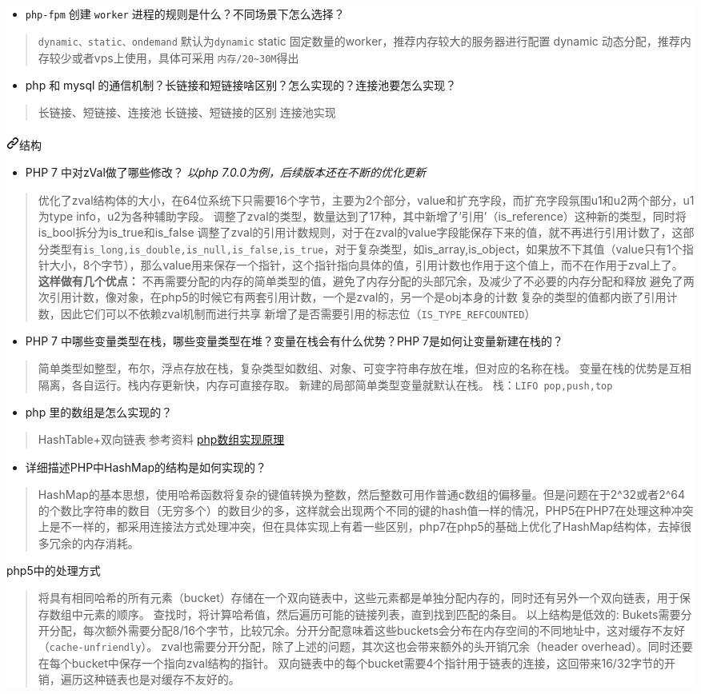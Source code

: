 *   `php-fpm` 创建 `worker` 进程的规则是什么？不同场景下怎么选择？
> `dynamic、static、ondemand`
> 默认为`dynamic`
> static 固定数量的worker，推荐内存较大的服务器进行配置
> dynamic 动态分配，推荐内存较少或者vps上使用，具体可采用 `内存/20~30M`得出

*   php 和 mysql 的通信机制？长链接和短链接啥区别？怎么实现的？连接池要怎么实现？
> 长链接、短链接、连接池
> 长链接、短链接的区别
> 连接池实现

#### 
[<svg class="octicon octicon-link" viewbox="0 0 16 16" version="1.1" width="16" height="16" aria-hidden="true"><path fill-rule="evenodd" d="M7.775 3.275a.75.75 0 001.06 1.06l1.25-1.25a2 2 0 112.83 2.83l-2.5 2.5a2 2 0 01-2.83 0 .75.75 0 00-1.06 1.06 3.5 3.5 0 004.95 0l2.5-2.5a3.5 3.5 0 00-4.95-4.95l-1.25 1.25zm-4.69 9.64a2 2 0 010-2.83l2.5-2.5a2 2 0 012.83 0 .75.75 0 001.06-1.06 3.5 3.5 0 00-4.95 0l-2.5 2.5a3.5 3.5 0 004.95 4.95l1.25-1.25a.75.75 0 00-1.06-1.06l-1.25 1.25a2 2 0 01-2.83 0z"></path></svg>](#%E7%BB%93%E6%9E%84)结构

*   PHP 7 中对zVal做了哪些修改？
_以php 7.0.0为例，后续版本还在不断的优化更新_
> 优化了zval结构体的大小，在64位系统下只需要16个字节，主要为2个部分，value和扩充字段，而扩充字段氛围u1和u2两个部分，u1为type info，u2为各种辅助字段。
> 调整了zval的类型，数量达到了17种，其中新增了’引用’（is_reference）这种新的类型，同时将is_bool拆分为is_true和is_false
> 调整了zval的引用计数规则，对于在zval的value字段能保存下来的值，就不再进行引用计数了，这部分类型有`is_long,is_double,is_null,is_false,is_true`，对于复杂类型，如is_array,is_object，如果放不下其值（value只有1个指针大小，8个字节），那么value用来保存一个指针，这个指针指向具体的值，引用计数也作用于这个值上，而不在作用于zval上了。
> **这样做有几个优点：**
> 不再需要分配的内存的简单类型的值，避免了内存分配的头部冗余，及减少了不必要的内存分配和释放
> 避免了两次引用计数，像对象，在php5的时候它有两套引用计数，一个是zval的，另一个是obj本身的计数
> 复杂的类型的值都内嵌了引用计数，因此它们可以不依赖zval机制而进行共享
> 新增了是否需要引用的标志位（`IS_TYPE_REFCOUNTED`）

*   PHP 7 中哪些变量类型在栈，哪些变量类型在堆？变量在栈会有什么优势？PHP 7是如何让变量新建在栈的？
> 简单类型如整型，布尔，浮点存放在栈，复杂类型如数组、对象、可变字符串存放在堆，但对应的名称在栈。
> 变量在栈的优势是互相隔离，各自运行。栈内存更新快，内存可直接存取。
> 新建的局部简单类型变量就默认在栈。
> 栈：`LIFO pop,push,top`

*   php 里的数组是怎么实现的？
> HashTable+双向链表
> 参考资料 [php数组实现原理](https://blog.csdn.net/mysteryflower/article/details/101549756)

*   详细描述PHP中HashMap的结构是如何实现的？
> HashMap的基本思想，使用哈希函数将复杂的键值转换为整数，然后整数可用作普通c数组的偏移量。但是问题在于2^32或者2^64的个数比字符串的数目（无穷多个）的数目少的多，这样就会出现两个不同的键的hash值一样的情况，PHP5在PHP7在处理这种冲突上是不一样的，都采用连接法方式处理冲突，但在具体实现上有着一些区别，php7在php5的基础上优化了HashMap结构体，去掉很多冗余的内存消耗。

php5中的处理方式

> 将具有相同哈希的所有元素（bucket）存储在一个双向链表中，这些元素都是单独分配内存的，同时还有另外一个双向链表，用于保存数组中元素的顺序。
> 查找时，将计算哈希值，然后遍历可能的链接列表，直到找到匹配的条目。
> 以上结构是低效的:
> Bukets需要分开分配，每次额外需要分配8/16个字节，比较冗余。分开分配意味着这些buckets会分布在内存空间的不同地址中，这对缓存不友好（`cache-unfriendly`）。
> zval也需要分开分配，除了上述的问题，其次这也会带来额外的头开销冗余（header overhead）。同时还要在每个bucket中保存一个指向zval结构的指针。
> 双向链表中的每个bucket需要4个指针用于链表的连接，这回带来16/32字节的开销，遍历这种链表也是对缓存不友好的。
